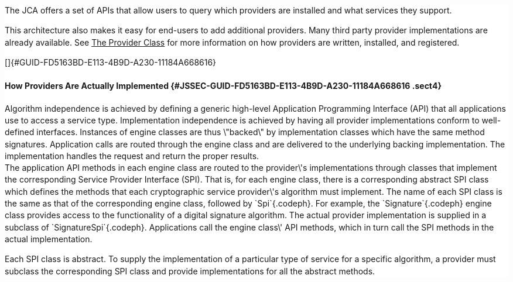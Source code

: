 The JCA offers a set of APIs that allow users to query which providers
are installed and what services they support.

This architecture also makes it easy for end-users to add additional
providers. Many third party provider implementations are already
available. See [The Provider
Class](java-cryptography-architecture-jca-reference-guide.html#GUID-D8E30FE5-66B4-4F6A-88B7-280789E68307 "In order to be used, a cryptographic provider must first be installed, then registered either statically or dynamically. There are a variety of Sun providers shipped with this release (SUN, SunJCE, SunJSSE, SunRsaSign, etc.) that are already installed and registered. The following sections describe how to install and register additional providers.Each Provider class instance has a (currently case-sensitive) name, a version number, and a string description of the provider and its services.")
for more information on how providers are written, installed, and
registered.

</div>
</div>
<div class="sect4">
[]{#GUID-FD5163BD-E113-4B9D-A230-11184A668616}

#### How Providers Are Actually Implemented {#JSSEC-GUID-FD5163BD-E113-4B9D-A230-11184A668616 .sect4}

<div>
<span class="variable">Algorithm independence</span> is achieved by
defining a generic high-level Application Programming Interface (API)
that all applications use to access a service type.
<span class="variable">Implementation independence</span> is achieved by
having all provider implementations conform to well-defined interfaces.
Instances of engine classes are thus \"backed\" by implementation
classes which have the same method signatures. Application calls are
routed through the engine class and are delivered to the underlying
backing implementation. The implementation handles the request and
return the proper results.

<div class="section">
The application API methods in each engine class are routed to the
provider\'s implementations through classes that implement the
corresponding Service Provider Interface (SPI). That is, for each engine
class, there is a corresponding abstract SPI class which defines the
methods that each cryptographic service provider\'s algorithm must
implement. The name of each SPI class is the same as that of the
corresponding engine class, followed by `Spi`{.codeph}. For example, the
`Signature`{.codeph} engine class provides access to the functionality
of a digital signature algorithm. The actual provider implementation is
supplied in a subclass of `SignatureSpi`{.codeph}. Applications call the
engine class\' API methods, which in turn call the SPI methods in the
actual implementation.

Each SPI class is abstract. To supply the implementation of a particular
type of service for a specific algorithm, a provider must subclass the
corresponding SPI class and provide implementations for all the abstract
methods.
